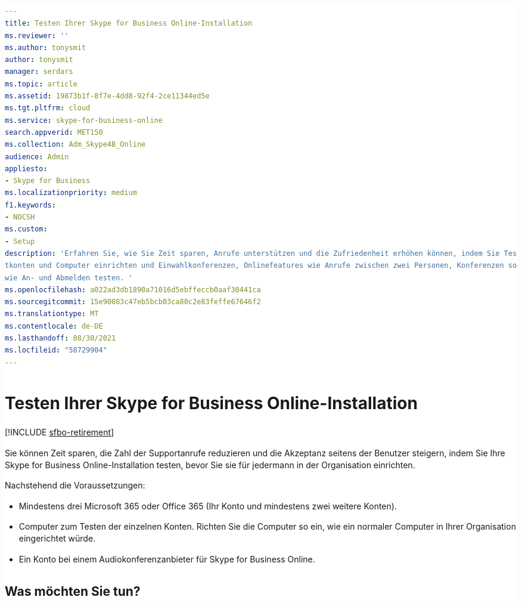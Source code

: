 ```yaml
---
title: Testen Ihrer Skype for Business Online-Installation
ms.reviewer: ''
ms.author: tonysmit
author: tonysmit
manager: serdars
ms.topic: article
ms.assetid: 19873b1f-8f7e-4dd8-92f4-2ce11344ed5e
ms.tgt.pltfrm: cloud
ms.service: skype-for-business-online
search.appverid: MET150
ms.collection: Adm_Skype4B_Online
audience: Admin
appliesto:
- Skype for Business
ms.localizationpriority: medium
f1.keywords:
- NOCSH
ms.custom:
- Setup
description: 'Erfahren Sie, wie Sie Zeit sparen, Anrufe unterstützen und die Zufriedenheit erhöhen können, indem Sie Testkonten und Computer einrichten und Einwahlkonferenzen, Onlinefeatures wie Anrufe zwischen zwei Personen, Konferenzen sowie An- und Abmelden testen. '
ms.openlocfilehash: a022ad3db1890a71016d5ebffeccb0aaf30441ca
ms.sourcegitcommit: 15e90083c47eb5bcb03ca80c2e83feffe67646f2
ms.translationtype: MT
ms.contentlocale: de-DE
ms.lasthandoff: 08/30/2021
ms.locfileid: "58729904"
---
```

# <a name="test-your-skype-for-business-online-installation"></a>Testen Ihrer Skype for Business Online-Installation

[!INCLUDE [sfbo-retirement](../../Hub/includes/sfbo-retirement.md)]

Sie können Zeit sparen, die Zahl der Supportanrufe reduzieren und die Akzeptanz seitens der Benutzer steigern, indem Sie Ihre Skype for Business Online-Installation testen, bevor Sie sie für jedermann in der Organisation einrichten.

Nachstehend die Voraussetzungen:

- Mindestens drei Microsoft 365 oder Office 365 (Ihr Konto und mindestens zwei weitere Konten).

- Computer zum Testen der einzelnen Konten. Richten Sie die Computer so ein, wie ein normaler Computer in Ihrer Organisation eingerichtet würde.

- Ein Konto bei einem Audiokonferenzanbieter für Skype for Business Online.

## <a name="what-do-you-want-to-do"></a>Was möchten Sie tun?
